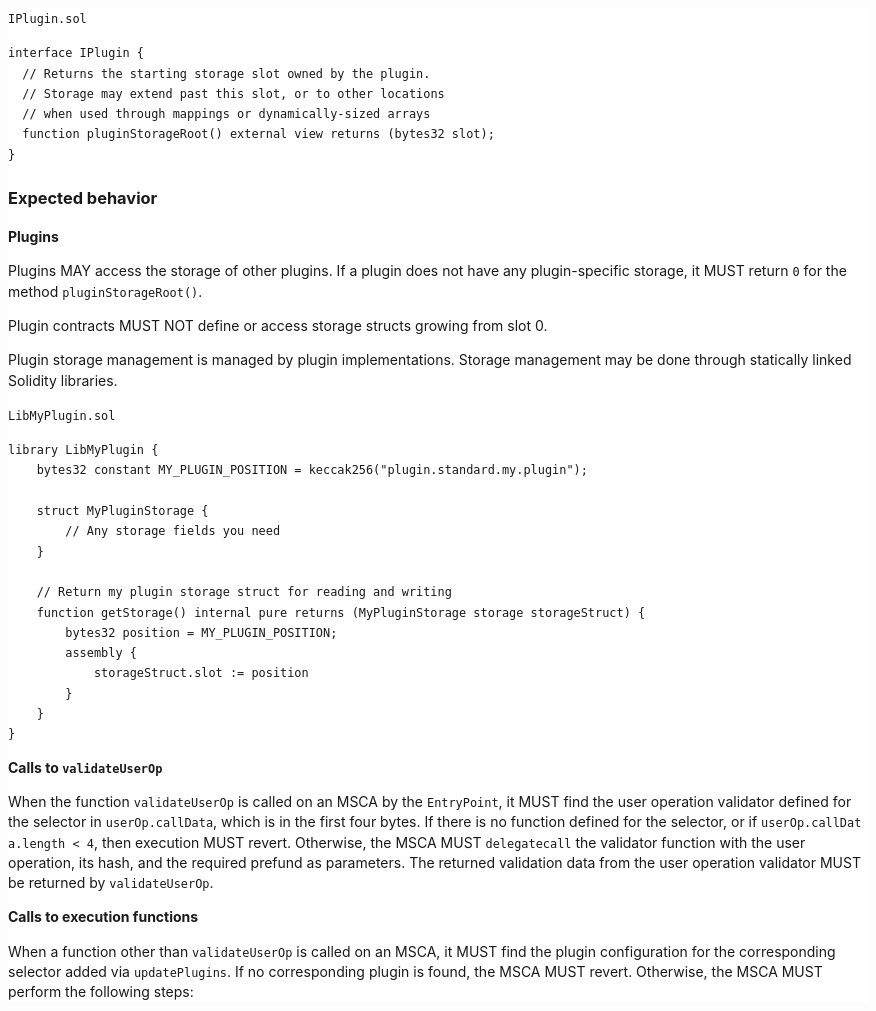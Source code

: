 `IPlugin.sol` 
```solidity
interface IPlugin {
  // Returns the starting storage slot owned by the plugin.
  // Storage may extend past this slot, or to other locations
  // when used through mappings or dynamically-sized arrays
  function pluginStorageRoot() external view returns (bytes32 slot);
}
```

### Expected behavior

**Plugins**

Plugins MAY access the storage of other plugins. If a plugin does not have any plugin-specific storage, it MUST return `0` for the method `pluginStorageRoot()`.

Plugin contracts MUST NOT define or access storage structs growing from slot 0.

Plugin storage management is managed by plugin implementations. Storage management may be done through statically linked Solidity libraries. 

`LibMyPlugin.sol`    
```solidity
library LibMyPlugin {
    bytes32 constant MY_PLUGIN_POSITION = keccak256("plugin.standard.my.plugin");

    struct MyPluginStorage {
        // Any storage fields you need
    }

    // Return my plugin storage struct for reading and writing
    function getStorage() internal pure returns (MyPluginStorage storage storageStruct) {
        bytes32 position = MY_PLUGIN_POSITION;
        assembly {
            storageStruct.slot := position
        }
    }
}
```

**Calls to `validateUserOp`**

When the function `validateUserOp` is called on an MSCA by the `EntryPoint`, it MUST find the user operation validator defined for the selector in `userOp.callData`, which is in the first four bytes. If there is no function defined for the selector, or if `userOp.callData.length < 4`, then execution MUST revert. Otherwise, the MSCA MUST `delegatecall` the validator function with the user operation, its hash, and the required prefund as parameters. The returned validation data from the user operation validator MUST be returned by `validateUserOp`.

**Calls to execution functions**

When a function other than `validateUserOp` is called on an MSCA, it MUST find the plugin configuration for the corresponding selector added via `updatePlugins`. If no corresponding plugin is found, the MSCA MUST revert. Otherwise, the MSCA MUST perform the following steps:
